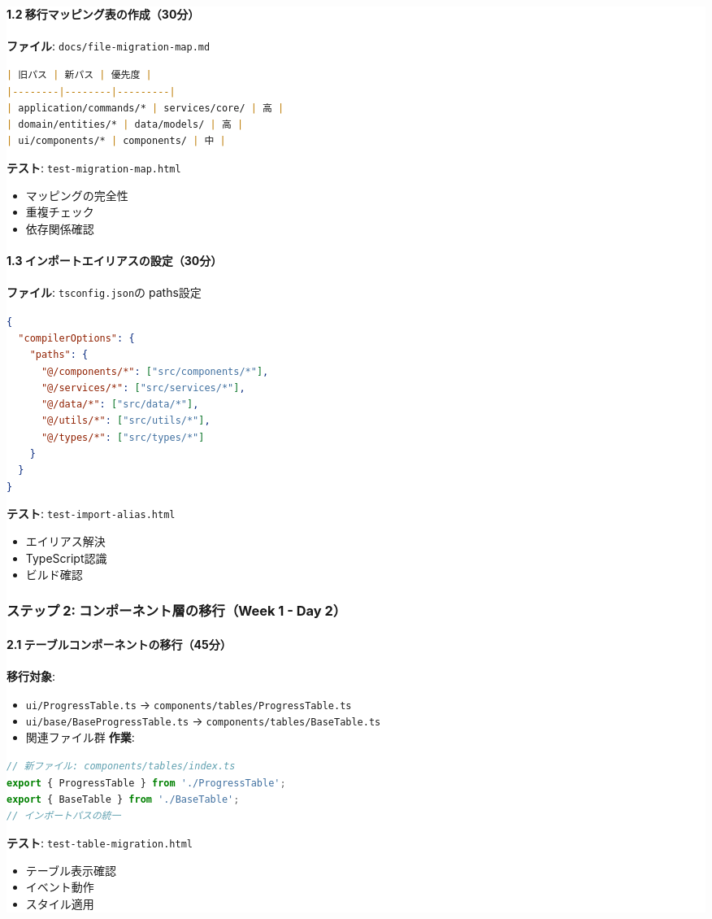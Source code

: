 #### 1.2 移行マッピング表の作成（30分）
**ファイル**: `docs/file-migration-map.md`
```markdown
| 旧パス | 新パス | 優先度 |
|--------|--------|---------|
| application/commands/* | services/core/ | 高 |
| domain/entities/* | data/models/ | 高 |
| ui/components/* | components/ | 中 |
```
**テスト**: `test-migration-map.html`
- マッピングの完全性
- 重複チェック
- 依存関係確認

#### 1.3 インポートエイリアスの設定（30分）
**ファイル**: `tsconfig.json`の paths設定
```json
{
  "compilerOptions": {
    "paths": {
      "@/components/*": ["src/components/*"],
      "@/services/*": ["src/services/*"],
      "@/data/*": ["src/data/*"],
      "@/utils/*": ["src/utils/*"],
      "@/types/*": ["src/types/*"]
    }
  }
}
```
**テスト**: `test-import-alias.html`
- エイリアス解決
- TypeScript認識
- ビルド確認

### ステップ 2: コンポーネント層の移行（Week 1 - Day 2）

#### 2.1 テーブルコンポーネントの移行（45分）
**移行対象**:
- `ui/ProgressTable.ts` → `components/tables/ProgressTable.ts`
- `ui/base/BaseProgressTable.ts` → `components/tables/BaseTable.ts`
- 関連ファイル群
**作業**:
```typescript
// 新ファイル: components/tables/index.ts
export { ProgressTable } from './ProgressTable';
export { BaseTable } from './BaseTable';
// インポートパスの統一
```
**テスト**: `test-table-migration.html`
- テーブル表示確認
- イベント動作
- スタイル適用
